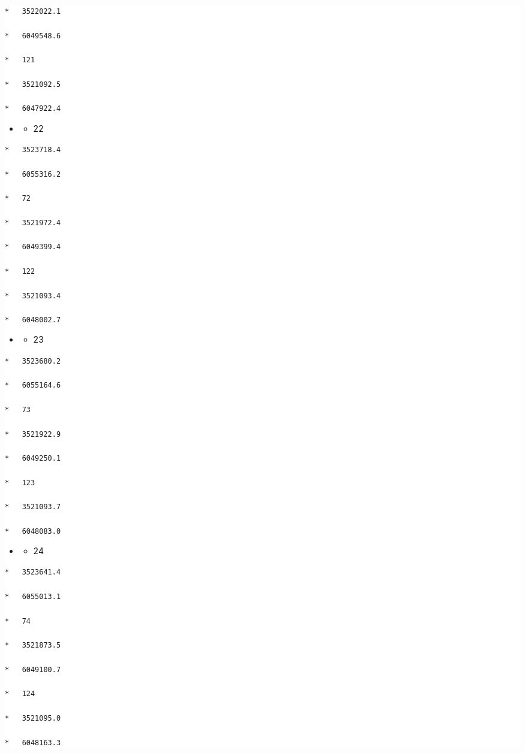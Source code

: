     *   3522022.1

    *   6049548.6

    *   121

    *   3521092.5

    *   6047922.4


*    *   22

    *   3523718.4

    *   6055316.2

    *   72

    *   3521972.4

    *   6049399.4

    *   122

    *   3521093.4

    *   6048002.7


*    *   23

    *   3523680.2

    *   6055164.6

    *   73

    *   3521922.9

    *   6049250.1

    *   123

    *   3521093.7

    *   6048083.0


*    *   24

    *   3523641.4

    *   6055013.1

    *   74

    *   3521873.5

    *   6049100.7

    *   124

    *   3521095.0

    *   6048163.3
